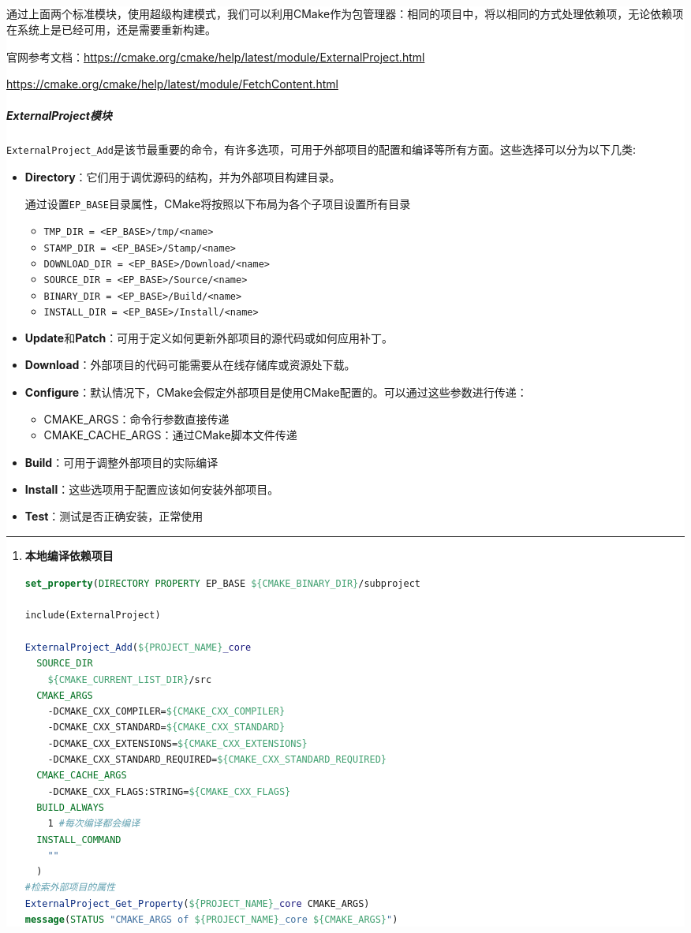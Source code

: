 通过上面两个标准模块，使用超级构建模式，我们可以利用CMake作为包管理器：相同的项目中，将以相同的方式处理依赖项，无论依赖项在系统上是已经可用，还是需要重新构建。

官网参考文档：https://cmake.org/cmake/help/latest/module/ExternalProject.html

https://cmake.org/cmake/help/latest/module/FetchContent.html



##### ExternalProject模块

`ExternalProject_Add`是该节最重要的命令，有许多选项，可用于外部项目的配置和编译等所有方面。这些选择可以分为以下几类:

- **Directory**：它们用于调优源码的结构，并为外部项目构建目录。

  通过设置`EP_BASE`目录属性，CMake将按照以下布局为各个子项目设置所有目录

  - `TMP_DIR = <EP_BASE>/tmp/<name>`
  - `STAMP_DIR = <EP_BASE>/Stamp/<name>`
  - `DOWNLOAD_DIR = <EP_BASE>/Download/<name>`
  - `SOURCE_DIR = <EP_BASE>/Source/<name>`
  - `BINARY_DIR = <EP_BASE>/Build/<name>`
  - `INSTALL_DIR = <EP_BASE>/Install/<name>`

- **Update**和**Patch**：可用于定义如何更新外部项目的源代码或如何应用补丁。

- **Download**：外部项目的代码可能需要从在线存储库或资源处下载。

- **Configure**：默认情况下，CMake会假定外部项目是使用CMake配置的。可以通过这些参数进行传递：

  - CMAKE_ARGS：命令行参数直接传递
  - CMAKE_CACHE_ARGS：通过CMake脚本文件传递

- **Build**：可用于调整外部项目的实际编译

- **Install**：这些选项用于配置应该如何安装外部项目。

- **Test**：测试是否正确安装，正常使用

---



1. **本地编译依赖项目**

   ```cmake
   set_property(DIRECTORY PROPERTY EP_BASE ${CMAKE_BINARY_DIR}/subproject
   
   include(ExternalProject)                              
                                                         
   ExternalProject_Add(${PROJECT_NAME}_core                              
     SOURCE_DIR
       ${CMAKE_CURRENT_LIST_DIR}/src
     CMAKE_ARGS
       -DCMAKE_CXX_COMPILER=${CMAKE_CXX_COMPILER}
       -DCMAKE_CXX_STANDARD=${CMAKE_CXX_STANDARD}
       -DCMAKE_CXX_EXTENSIONS=${CMAKE_CXX_EXTENSIONS}
       -DCMAKE_CXX_STANDARD_REQUIRED=${CMAKE_CXX_STANDARD_REQUIRED}
     CMAKE_CACHE_ARGS
       -DCMAKE_CXX_FLAGS:STRING=${CMAKE_CXX_FLAGS}
     BUILD_ALWAYS
       1 #每次编译都会编译
     INSTALL_COMMAND
       ""
     )
   #检索外部项目的属性
   ExternalProject_Get_Property(${PROJECT_NAME}_core CMAKE_ARGS)
   message(STATUS "CMAKE_ARGS of ${PROJECT_NAME}_core ${CMAKE_ARGS}")
   ```
